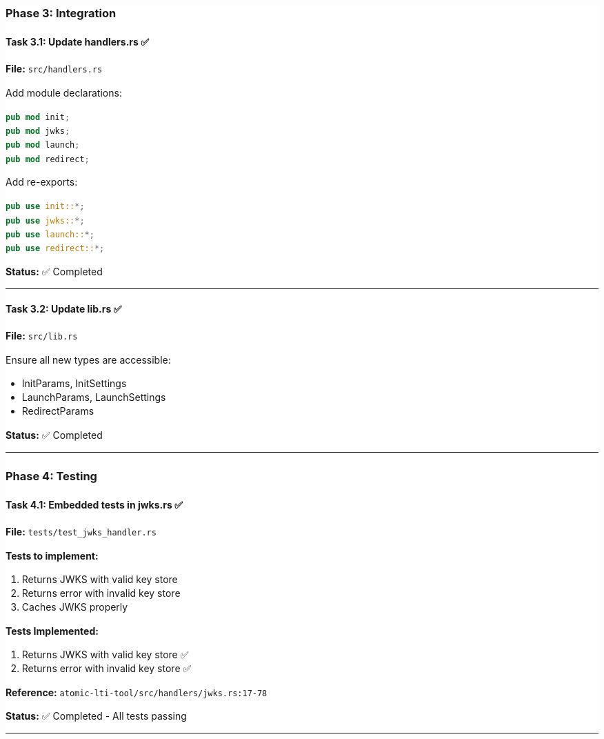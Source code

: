 ### Phase 3: Integration

#### Task 3.1: Update handlers.rs ✅
**File:** `src/handlers.rs`

Add module declarations:
```rust
pub mod init;
pub mod jwks;
pub mod launch;
pub mod redirect;
```

Add re-exports:
```rust
pub use init::*;
pub use jwks::*;
pub use launch::*;
pub use redirect::*;
```

**Status:** ✅ Completed

---

#### Task 3.2: Update lib.rs ✅
**File:** `src/lib.rs`

Ensure all new types are accessible:
- InitParams, InitSettings
- LaunchParams, LaunchSettings
- RedirectParams

**Status:** ✅ Completed

---

### Phase 4: Testing

#### Task 4.1: Embedded tests in jwks.rs ✅
**File:** `tests/test_jwks_handler.rs`

**Tests to implement:**
1. Returns JWKS with valid key store
2. Returns error with invalid key store
3. Caches JWKS properly

**Tests Implemented:**
1. Returns JWKS with valid key store ✅
2. Returns error with invalid key store ✅

**Reference:** `atomic-lti-tool/src/handlers/jwks.rs:17-78`

**Status:** ✅ Completed - All tests passing

---
